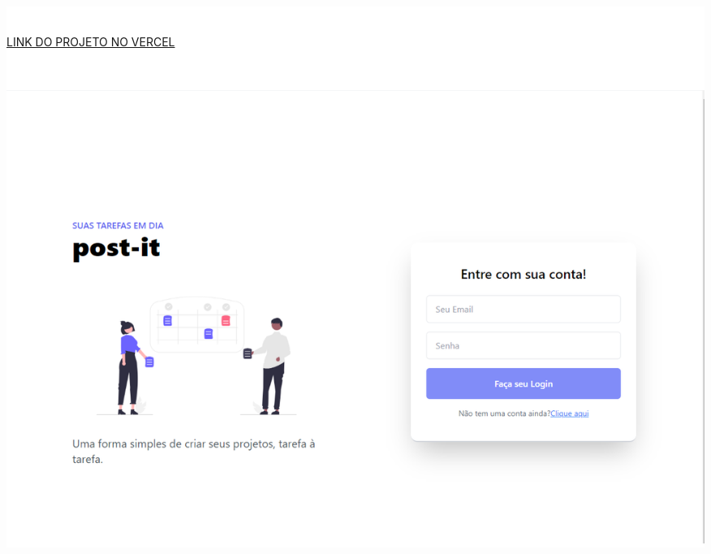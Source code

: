 <br>

[LINK DO PROJETO NO VERCEL](https://my-post-it.vercel.app/)

<br>

<p align="center">
  <img alt="Foto da capa do projeto" src="./web/src/assets/img/img-post-it.PNG" width="100%">